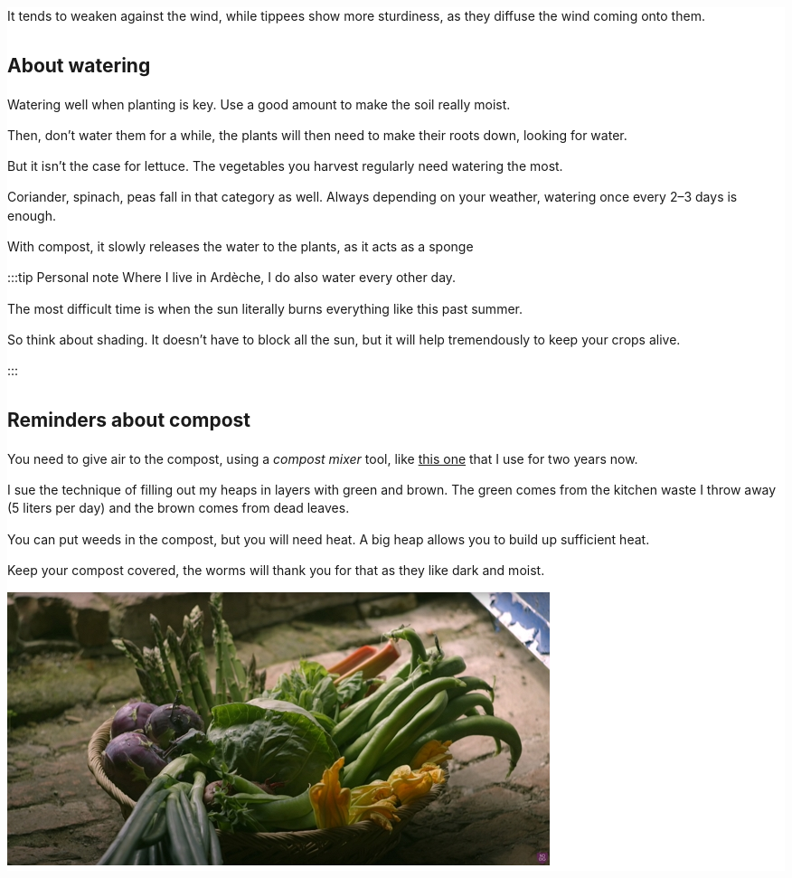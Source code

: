 It tends to weaken against the wind, while tippees show more sturdiness, as they diffuse the wind coming onto them.

## About watering

Watering well when planting is key. Use a good amount to make the soil really moist.

Then, don’t water them for a while, the plants will then need to make their roots down, looking for water.

But it isn’t the case for lettuce. The vegetables you harvest regularly need watering the most.

Coriander, spinach, peas fall in that category as well. Always depending on your weather, watering once every 2–3 days is enough.

With compost, it slowly releases the water to the plants, as it acts as a sponge

:::tip Personal note Where I live in Ardèche, I do also water every other day.

The most difficult time is when the sun literally burns everything like this past summer.

So think about shading. It doesn’t have to block all the sun, but it will help tremendously to keep your crops alive.

:::

## Reminders about compost

You need to give air to the compost, using a _compost mixer_ tool, like [this one](https://amzn.to/3WZKFRS) that I use for two years now.

I sue the technique of filling out my heaps in layers with green and brown. The green comes from the kitchen waste I throw away (5 liters per day) and the brown comes from dead leaves.

You can put weeds in the compost, but you will need heat. A big heap allows you to build up sufficient heat.

Keep your compost covered, the worms will thank you for that as they like dark and moist.

![A basket of vegetables](./images/harvest-of-early-summer.jpg 'This basket contains the different vegetables we saw in this vlog. Credits: image taken from Charles Dowding’s vlog')
